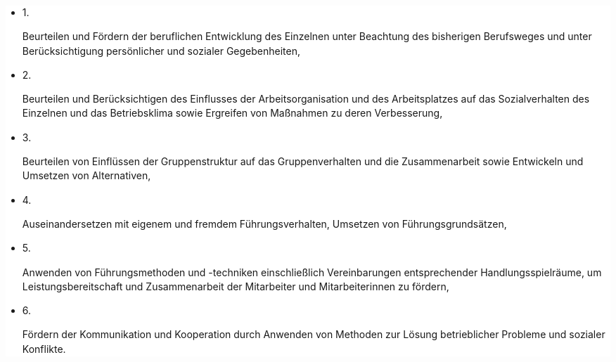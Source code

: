   - 1\.
    
    <div>
    
    Beurteilen und Fördern der beruflichen Entwicklung des Einzelnen
    unter Beachtung des bisherigen Berufsweges und unter
    Berücksichtigung persönlicher und sozialer Gegebenheiten,
    
    </div>

  - 2\.
    
    <div>
    
    Beurteilen und Berücksichtigen des Einflusses der
    Arbeitsorganisation und des Arbeitsplatzes auf das Sozialverhalten
    des Einzelnen und das Betriebsklima sowie Ergreifen von Maßnahmen zu
    deren Verbesserung,
    
    </div>

  - 3\.
    
    <div>
    
    Beurteilen von Einflüssen der Gruppenstruktur auf das
    Gruppenverhalten und die Zusammenarbeit sowie Entwickeln und
    Umsetzen von Alternativen,
    
    </div>

  - 4\.
    
    <div>
    
    Auseinandersetzen mit eigenem und fremdem Führungsverhalten,
    Umsetzen von Führungsgrundsätzen,
    
    </div>

  - 5\.
    
    <div>
    
    Anwenden von Führungsmethoden und -techniken einschließlich
    Vereinbarungen entsprechender Handlungsspielräume, um
    Leistungsbereitschaft und Zusammenarbeit der Mitarbeiter und
    Mitarbeiterinnen zu fördern,
    
    </div>

  - 6\.
    
    <div>
    
    Fördern der Kommunikation und Kooperation durch Anwenden von
    Methoden zur Lösung betrieblicher Probleme und sozialer Konflikte.
    
    </div>

</div>
